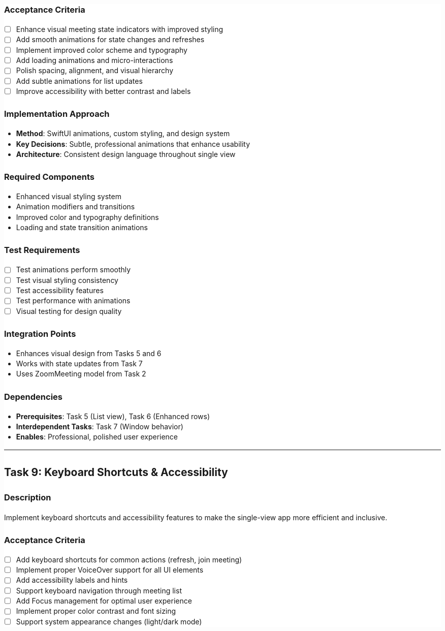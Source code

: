 ### Acceptance Criteria
- [ ] Enhance visual meeting state indicators with improved styling
- [ ] Add smooth animations for state changes and refreshes
- [ ] Implement improved color scheme and typography
- [ ] Add loading animations and micro-interactions
- [ ] Polish spacing, alignment, and visual hierarchy
- [ ] Add subtle animations for list updates
- [ ] Improve accessibility with better contrast and labels

### Implementation Approach
- **Method**: SwiftUI animations, custom styling, and design system
- **Key Decisions**: Subtle, professional animations that enhance usability
- **Architecture**: Consistent design language throughout single view

### Required Components
- Enhanced visual styling system
- Animation modifiers and transitions
- Improved color and typography definitions
- Loading and state transition animations

### Test Requirements
- [ ] Test animations perform smoothly
- [ ] Test visual styling consistency
- [ ] Test accessibility features
- [ ] Test performance with animations
- [ ] Visual testing for design quality

### Integration Points
- Enhances visual design from Tasks 5 and 6
- Works with state updates from Task 7
- Uses ZoomMeeting model from Task 2

### Dependencies
- **Prerequisites**: Task 5 (List view), Task 6 (Enhanced rows)
- **Interdependent Tasks**: Task 7 (Window behavior)
- **Enables**: Professional, polished user experience

---

## Task 9: Keyboard Shortcuts & Accessibility

### Description
Implement keyboard shortcuts and accessibility features to make the single-view app more efficient and inclusive.

### Acceptance Criteria
- [ ] Add keyboard shortcuts for common actions (refresh, join meeting)
- [ ] Implement proper VoiceOver support for all UI elements
- [ ] Add accessibility labels and hints
- [ ] Support keyboard navigation through meeting list
- [ ] Add Focus management for optimal user experience
- [ ] Implement proper color contrast and font sizing
- [ ] Support system appearance changes (light/dark mode)

